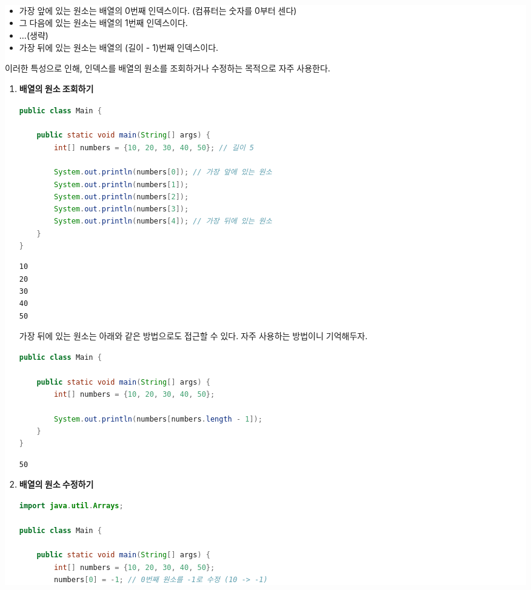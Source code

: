 - 가장 앞에 있는 원소는 배열의 0번째 인덱스이다. (컴퓨터는 숫자를 0부터 센다)
- 그 다음에 있는 원소는 배열의 1번째 인덱스이다.
- …(생략)
- 가장 뒤에 있는 원소는 배열의 (길이 - 1)번째 인덱스이다.

이러한 특성으로 인해, 인덱스를 배열의 원소를 조회하거나 수정하는 목적으로 자주 사용한다.

1. **배열의 원소 조회하기**
    
    ```java
    public class Main {
    
        public static void main(String[] args) {
            int[] numbers = {10, 20, 30, 40, 50}; // 길이 5
    
            System.out.println(numbers[0]); // 가장 앞에 있는 원소
            System.out.println(numbers[1]);
            System.out.println(numbers[2]);
            System.out.println(numbers[3]);
            System.out.println(numbers[4]); // 가장 뒤에 있는 원소
        }
    }
    ```
    
    ```
    10
    20
    30
    40
    50
    ```
    
    가장 뒤에 있는 원소는 아래와 같은 방법으로도 접근할 수 있다. 자주 사용하는 방법이니 기억해두자.
    
    ```java
    public class Main {
    
        public static void main(String[] args) {
            int[] numbers = {10, 20, 30, 40, 50};
    
            System.out.println(numbers[numbers.length - 1]);
        }
    }
    ```
    
    ```
    50
    ```
    
2. **배열의 원소 수정하기**
    
    ```java
    import java.util.Arrays;
    
    public class Main {
    
        public static void main(String[] args) {
            int[] numbers = {10, 20, 30, 40, 50};
            numbers[0] = -1; // 0번째 원소를 -1로 수정 (10 -> -1)
    